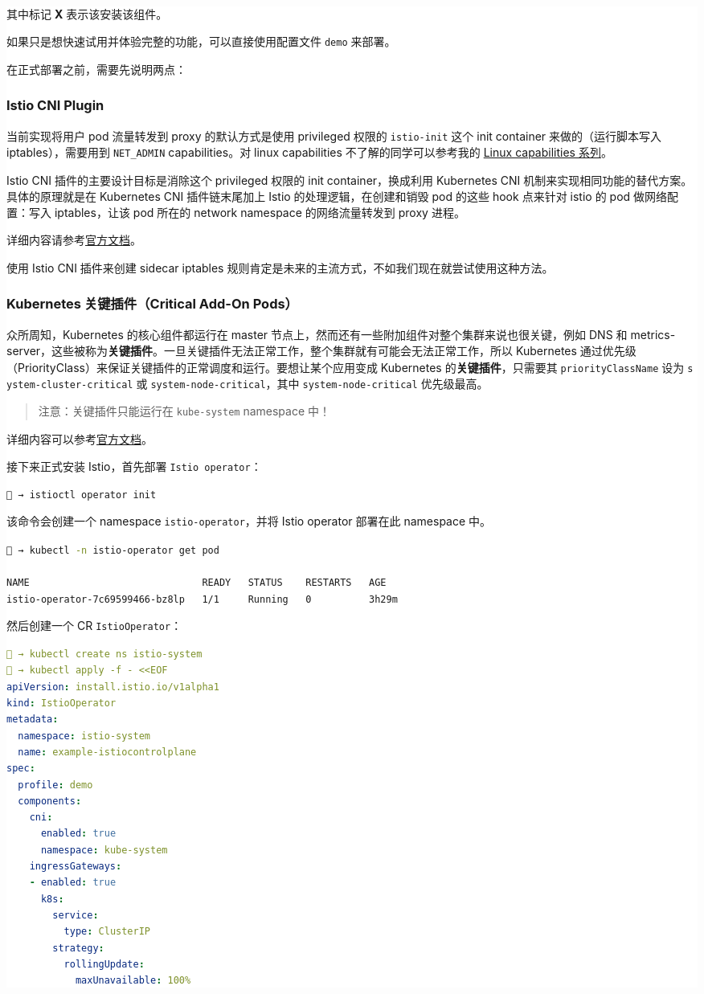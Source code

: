 其中标记 **X** 表示该安装该组件。

如果只是想快速试用并体验完整的功能，可以直接使用配置文件 `demo` 来部署。

在正式部署之前，需要先说明两点：

### Istio CNI Plugin

当前实现将用户 pod 流量转发到 proxy 的默认方式是使用 privileged 权限的 `istio-init` 这个 init container 来做的（运行脚本写入 iptables），需要用到 `NET_ADMIN` capabilities。对 linux capabilities 不了解的同学可以参考我的 [Linux capabilities 系列](https://icloudnative.io/posts/linux-capabilities-why-they-exist-and-how-they-work/)。

Istio CNI 插件的主要设计目标是消除这个 privileged 权限的 init container，换成利用 Kubernetes CNI 机制来实现相同功能的替代方案。具体的原理就是在 Kubernetes CNI 插件链末尾加上 Istio 的处理逻辑，在创建和销毁 pod 的这些 hook 点来针对 istio 的 pod 做网络配置：写入 iptables，让该 pod 所在的 network namespace 的网络流量转发到 proxy 进程。

详细内容请参考[官方文档](https://istio.io/docs/setup/additional-setup/cni/)。

使用 Istio CNI 插件来创建 sidecar iptables 规则肯定是未来的主流方式，不如我们现在就尝试使用这种方法。

### Kubernetes 关键插件（Critical Add-On Pods）

众所周知，Kubernetes 的核心组件都运行在 master 节点上，然而还有一些附加组件对整个集群来说也很关键，例如 DNS 和 metrics-server，这些被称为**关键插件**。一旦关键插件无法正常工作，整个集群就有可能会无法正常工作，所以 Kubernetes 通过优先级（PriorityClass）来保证关键插件的正常调度和运行。要想让某个应用变成 Kubernetes 的**关键插件**，只需要其 `priorityClassName` 设为 `system-cluster-critical` 或 `system-node-critical`，其中 `system-node-critical` 优先级最高。

> 注意：关键插件只能运行在 `kube-system` namespace 中！

详细内容可以参考[官方文档](https://v1-16.docs.kubernetes.io/docs/tasks/administer-cluster/guaranteed-scheduling-critical-addon-pods/)。

接下来正式安装 Istio，首先部署 `Istio operator`：

```bash
🐳 → istioctl operator init
```

该命令会创建一个 namespace `istio-operator`，并将 Istio operator 部署在此 namespace 中。

```bash
🐳 → kubectl -n istio-operator get pod

NAME                              READY   STATUS    RESTARTS   AGE
istio-operator-7c69599466-bz8lp   1/1     Running   0          3h29m
```

然后创建一个 CR `IstioOperator`：

```yaml
🐳 → kubectl create ns istio-system
🐳 → kubectl apply -f - <<EOF
apiVersion: install.istio.io/v1alpha1
kind: IstioOperator
metadata:
  namespace: istio-system
  name: example-istiocontrolplane
spec:
  profile: demo
  components:
    cni:
      enabled: true
      namespace: kube-system
    ingressGateways:
    - enabled: true
      k8s:
        service:
          type: ClusterIP
        strategy:
          rollingUpdate:
            maxUnavailable: 100%
```